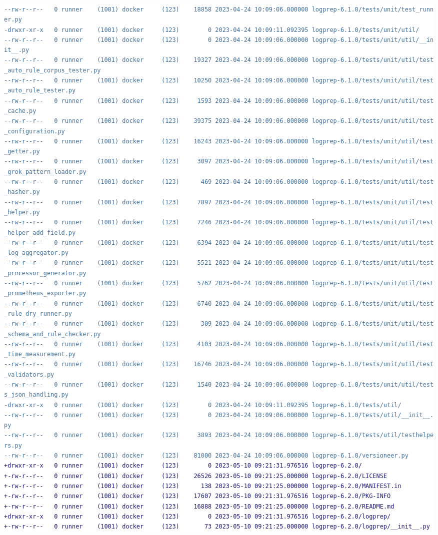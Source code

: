```diff
--rw-r--r--   0 runner    (1001) docker     (123)    18858 2023-04-24 10:09:06.000000 logprep-6.1.0/tests/unit/test_runner.py
-drwxr-xr-x   0 runner    (1001) docker     (123)        0 2023-04-24 10:09:11.092395 logprep-6.1.0/tests/unit/util/
--rw-r--r--   0 runner    (1001) docker     (123)        0 2023-04-24 10:09:06.000000 logprep-6.1.0/tests/unit/util/__init__.py
--rw-r--r--   0 runner    (1001) docker     (123)    19327 2023-04-24 10:09:06.000000 logprep-6.1.0/tests/unit/util/test_auto_rule_corpus_tester.py
--rw-r--r--   0 runner    (1001) docker     (123)    10250 2023-04-24 10:09:06.000000 logprep-6.1.0/tests/unit/util/test_auto_rule_tester.py
--rw-r--r--   0 runner    (1001) docker     (123)     1593 2023-04-24 10:09:06.000000 logprep-6.1.0/tests/unit/util/test_cache.py
--rw-r--r--   0 runner    (1001) docker     (123)    39375 2023-04-24 10:09:06.000000 logprep-6.1.0/tests/unit/util/test_configuration.py
--rw-r--r--   0 runner    (1001) docker     (123)    16243 2023-04-24 10:09:06.000000 logprep-6.1.0/tests/unit/util/test_getter.py
--rw-r--r--   0 runner    (1001) docker     (123)     3097 2023-04-24 10:09:06.000000 logprep-6.1.0/tests/unit/util/test_grok_pattern_loader.py
--rw-r--r--   0 runner    (1001) docker     (123)      469 2023-04-24 10:09:06.000000 logprep-6.1.0/tests/unit/util/test_hasher.py
--rw-r--r--   0 runner    (1001) docker     (123)     7897 2023-04-24 10:09:06.000000 logprep-6.1.0/tests/unit/util/test_helper.py
--rw-r--r--   0 runner    (1001) docker     (123)     7246 2023-04-24 10:09:06.000000 logprep-6.1.0/tests/unit/util/test_helper_add_field.py
--rw-r--r--   0 runner    (1001) docker     (123)     6394 2023-04-24 10:09:06.000000 logprep-6.1.0/tests/unit/util/test_log_aggregator.py
--rw-r--r--   0 runner    (1001) docker     (123)     5521 2023-04-24 10:09:06.000000 logprep-6.1.0/tests/unit/util/test_processor_generator.py
--rw-r--r--   0 runner    (1001) docker     (123)     5762 2023-04-24 10:09:06.000000 logprep-6.1.0/tests/unit/util/test_prometheus_exporter.py
--rw-r--r--   0 runner    (1001) docker     (123)     6740 2023-04-24 10:09:06.000000 logprep-6.1.0/tests/unit/util/test_rule_dry_runner.py
--rw-r--r--   0 runner    (1001) docker     (123)      309 2023-04-24 10:09:06.000000 logprep-6.1.0/tests/unit/util/test_schema_and_rule_checker.py
--rw-r--r--   0 runner    (1001) docker     (123)     4103 2023-04-24 10:09:06.000000 logprep-6.1.0/tests/unit/util/test_time_measurement.py
--rw-r--r--   0 runner    (1001) docker     (123)    16746 2023-04-24 10:09:06.000000 logprep-6.1.0/tests/unit/util/test_validators.py
--rw-r--r--   0 runner    (1001) docker     (123)     1540 2023-04-24 10:09:06.000000 logprep-6.1.0/tests/unit/util/tests_json_handling.py
-drwxr-xr-x   0 runner    (1001) docker     (123)        0 2023-04-24 10:09:11.092395 logprep-6.1.0/tests/util/
--rw-r--r--   0 runner    (1001) docker     (123)        0 2023-04-24 10:09:06.000000 logprep-6.1.0/tests/util/__init__.py
--rw-r--r--   0 runner    (1001) docker     (123)     3893 2023-04-24 10:09:06.000000 logprep-6.1.0/tests/util/testhelpers.py
--rw-r--r--   0 runner    (1001) docker     (123)    81000 2023-04-24 10:09:06.000000 logprep-6.1.0/versioneer.py
+drwxr-xr-x   0 runner    (1001) docker     (123)        0 2023-05-10 09:21:31.976516 logprep-6.2.0/
+-rw-r--r--   0 runner    (1001) docker     (123)    26526 2023-05-10 09:21:25.000000 logprep-6.2.0/LICENSE
+-rw-r--r--   0 runner    (1001) docker     (123)      138 2023-05-10 09:21:25.000000 logprep-6.2.0/MANIFEST.in
+-rw-r--r--   0 runner    (1001) docker     (123)    17607 2023-05-10 09:21:31.976516 logprep-6.2.0/PKG-INFO
+-rw-r--r--   0 runner    (1001) docker     (123)    16888 2023-05-10 09:21:25.000000 logprep-6.2.0/README.md
+drwxr-xr-x   0 runner    (1001) docker     (123)        0 2023-05-10 09:21:31.976516 logprep-6.2.0/logprep/
+-rw-r--r--   0 runner    (1001) docker     (123)       73 2023-05-10 09:21:25.000000 logprep-6.2.0/logprep/__init__.py
```